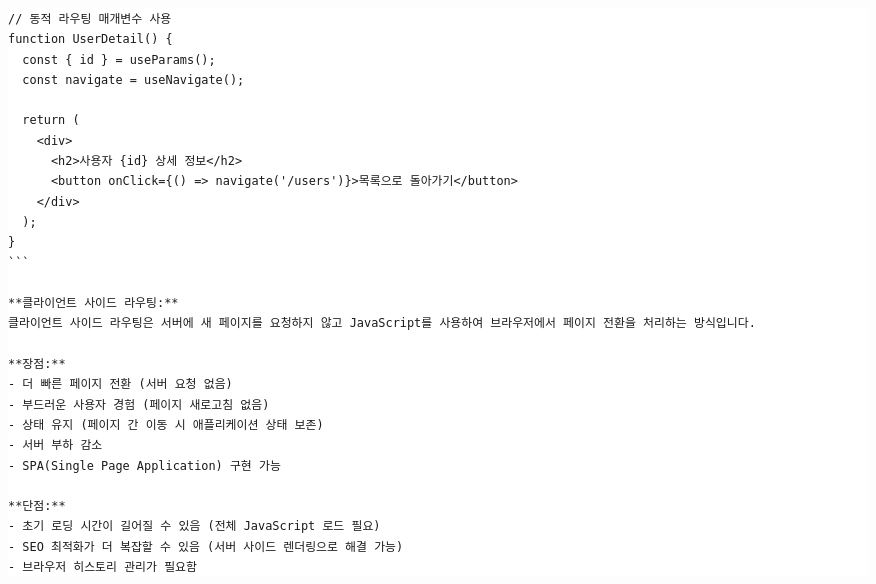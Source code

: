     // 동적 라우팅 매개변수 사용
    function UserDetail() {
      const { id } = useParams();
      const navigate = useNavigate();
      
      return (
        <div>
          <h2>사용자 {id} 상세 정보</h2>
          <button onClick={() => navigate('/users')}>목록으로 돌아가기</button>
        </div>
      );
    }
    ```
    
    **클라이언트 사이드 라우팅:**
    클라이언트 사이드 라우팅은 서버에 새 페이지를 요청하지 않고 JavaScript를 사용하여 브라우저에서 페이지 전환을 처리하는 방식입니다.
    
    **장점:**
    - 더 빠른 페이지 전환 (서버 요청 없음)
    - 부드러운 사용자 경험 (페이지 새로고침 없음)
    - 상태 유지 (페이지 간 이동 시 애플리케이션 상태 보존)
    - 서버 부하 감소
    - SPA(Single Page Application) 구현 가능
    
    **단점:**
    - 초기 로딩 시간이 길어질 수 있음 (전체 JavaScript 로드 필요)
    - SEO 최적화가 더 복잡할 수 있음 (서버 사이드 렌더링으로 해결 가능)
    - 브라우저 히스토리 관리가 필요함
